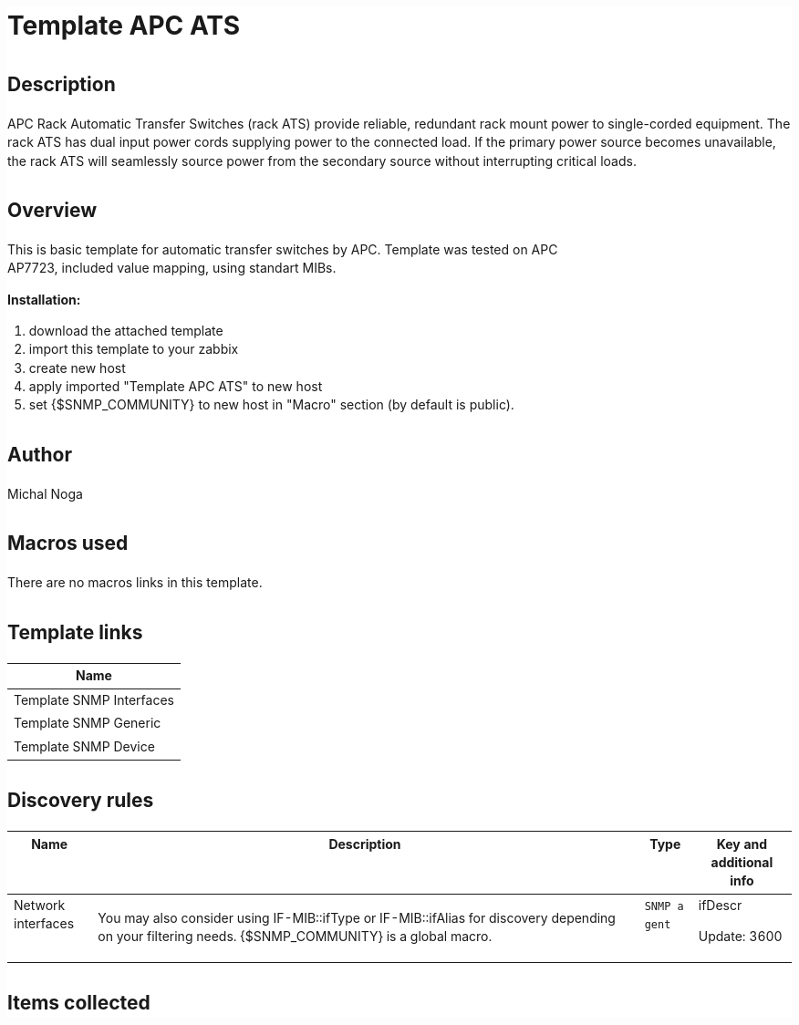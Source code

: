 # Template APC ATS

## Description

APC Rack Automatic Transfer Switches (rack ATS) provide reliable, redundant rack mount power to single-corded equipment. The rack ATS has dual input power cords supplying power to the connected load. If the primary power source becomes unavailable, the rack ATS will seamlessly source power from the secondary source without interrupting critical loads.

## Overview

This is basic template for automatic transfer switches by APC. Template was tested on APC   
AP7723, included value mapping, using standart MIBs.


**Installation:**


1. download the attached template
2. import this template to your zabbix
3. create new host
4. apply imported "Template APC ATS" to new host
5. set {$SNMP\_COMMUNITY} to new host in "Macro" section (by default is public).


 


 


 

## Author

Michal Noga

## Macros used

There are no macros links in this template.

## Template links

|Name|
|----|
|Template SNMP Interfaces|
|Template SNMP Generic|
|Template SNMP Device|
## Discovery rules

|Name|Description|Type|Key and additional info|
|----|-----------|----|----|
|Network interfaces|<p>You may also consider using IF-MIB::ifType or IF-MIB::ifAlias for discovery depending on your filtering needs. {$SNMP_COMMUNITY} is a global macro.</p>|`SNMP agent`|ifDescr<p>Update: 3600</p>|
## Items collected
